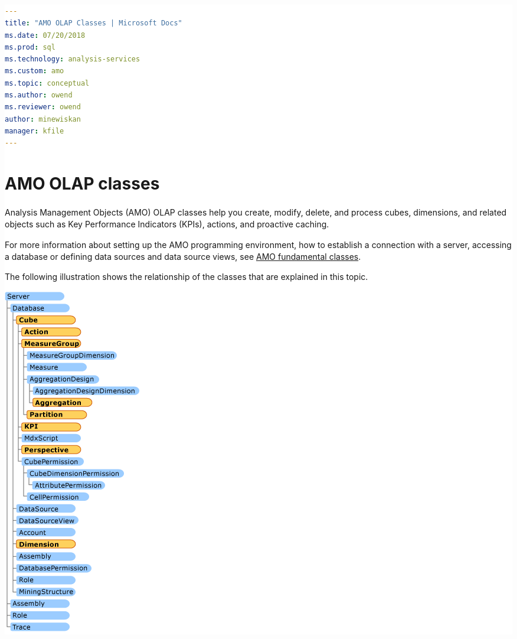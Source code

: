 ```yaml
---
title: "AMO OLAP Classes | Microsoft Docs"
ms.date: 07/20/2018
ms.prod: sql
ms.technology: analysis-services
ms.custom: amo
ms.topic: conceptual
ms.author: owend
ms.reviewer: owend
author: minewiskan
manager: kfile
---
```

# AMO OLAP classes

  Analysis Management Objects (AMO) OLAP classes help you create, modify, delete, and process cubes, dimensions, and related objects such as Key Performance Indicators (KPIs), actions, and proactive caching.  
  
 For more information about setting up the AMO programming environment, how to establish a connection with a server, accessing a database or defining data sources and data source views, see [AMO fundamental classes](amo-fundamental-classes.md).  
  
 The following illustration shows the relationship of the classes that are explained in this topic.  
  
 ![OLAP Classes  in AMO](media/amo-olapclasses.gif)  
  